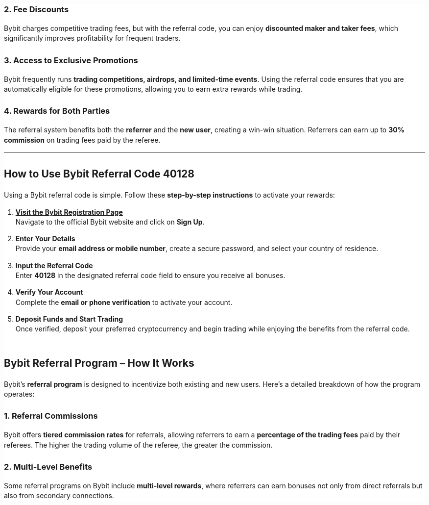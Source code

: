 ### **2. Fee Discounts**
Bybit charges competitive trading fees, but with the referral code, you can enjoy **discounted maker and taker fees**, which significantly improves profitability for frequent traders.

### **3. Access to Exclusive Promotions**
Bybit frequently runs **trading competitions, airdrops, and limited-time events**. Using the referral code ensures that you are automatically eligible for these promotions, allowing you to earn extra rewards while trading.

### **4. Rewards for Both Parties**
The referral system benefits both the **referrer** and the **new user**, creating a win-win situation. Referrers can earn up to **30% commission** on trading fees paid by the referee.

---

## **How to Use Bybit Referral Code 40128**

Using a Bybit referral code is simple. Follow these **step-by-step instructions** to activate your rewards:

1. **[Visit the Bybit Registration Page](https://partner.bybit.com/b/40128)**  
   Navigate to the official Bybit website and click on **Sign Up**.

2. **Enter Your Details**  
   Provide your **email address or mobile number**, create a secure password, and select your country of residence.

3. **Input the Referral Code**  
   Enter **40128** in the designated referral code field to ensure you receive all bonuses.

4. **Verify Your Account**  
   Complete the **email or phone verification** to activate your account.

5. **Deposit Funds and Start Trading**  
   Once verified, deposit your preferred cryptocurrency and begin trading while enjoying the benefits from the referral code.

---

## **Bybit Referral Program – How It Works**

Bybit’s **referral program** is designed to incentivize both existing and new users. Here’s a detailed breakdown of how the program operates:

### **1. Referral Commissions**
Bybit offers **tiered commission rates** for referrals, allowing referrers to earn a **percentage of the trading fees** paid by their referees. The higher the trading volume of the referee, the greater the commission.

### **2. Multi-Level Benefits**
Some referral programs on Bybit include **multi-level rewards**, where referrers can earn bonuses not only from direct referrals but also from secondary connections.
